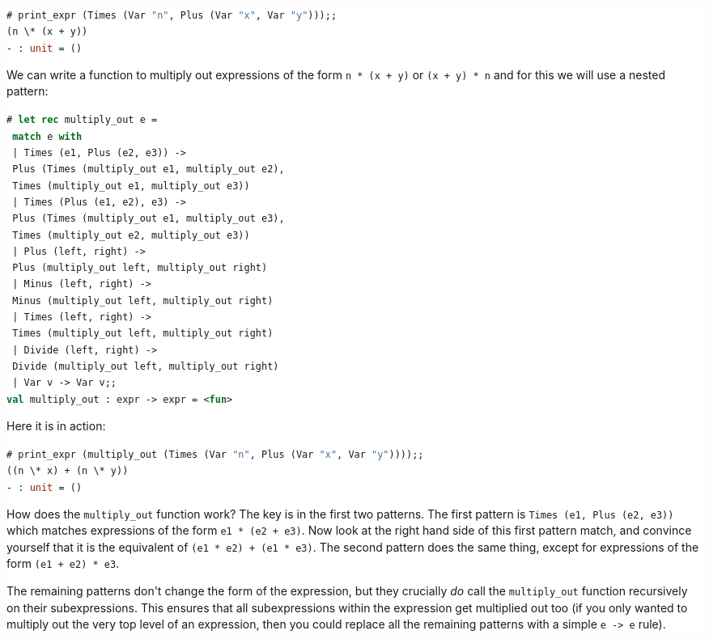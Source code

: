 
```ml
# print_expr (Times (Var "n", Plus (Var "x", Var "y")));;
(n \* (x + y))
- : unit = ()

```
We can write a function to multiply out expressions of the form `n * (x + y)`
or `(x + y) * n` and for this we will use a nested pattern:



```ml
# let rec multiply_out e =
 match e with
 | Times (e1, Plus (e2, e3)) ->
 Plus (Times (multiply_out e1, multiply_out e2),
 Times (multiply_out e1, multiply_out e3))
 | Times (Plus (e1, e2), e3) ->
 Plus (Times (multiply_out e1, multiply_out e3),
 Times (multiply_out e2, multiply_out e3))
 | Plus (left, right) ->
 Plus (multiply_out left, multiply_out right)
 | Minus (left, right) ->
 Minus (multiply_out left, multiply_out right)
 | Times (left, right) ->
 Times (multiply_out left, multiply_out right)
 | Divide (left, right) ->
 Divide (multiply_out left, multiply_out right)
 | Var v -> Var v;;
val multiply_out : expr -> expr = <fun>

```
Here it is in action:



```ml
# print_expr (multiply_out (Times (Var "n", Plus (Var "x", Var "y"))));;
((n \* x) + (n \* y))
- : unit = ()

```
How does the `multiply_out` function work? The key is in the first two
patterns. The first pattern is `Times (e1, Plus (e2, e3))` which matches
expressions of the form `e1 * (e2 + e3)`. Now look at the right hand side of
this first pattern match, and convince yourself that it is the equivalent of
`(e1 * e2) + (e1 * e3)`. The second pattern does the same thing, except for
expressions of the form `(e1 + e2) * e3`.


The remaining patterns don't change the form of the expression, but they
crucially *do* call the `multiply_out` function recursively on their
subexpressions. This ensures that all subexpressions within the expression get
multiplied out too (if you only wanted to multiply out the very top level of an
expression, then you could replace all the remaining patterns with a simple `e -> e` rule).
